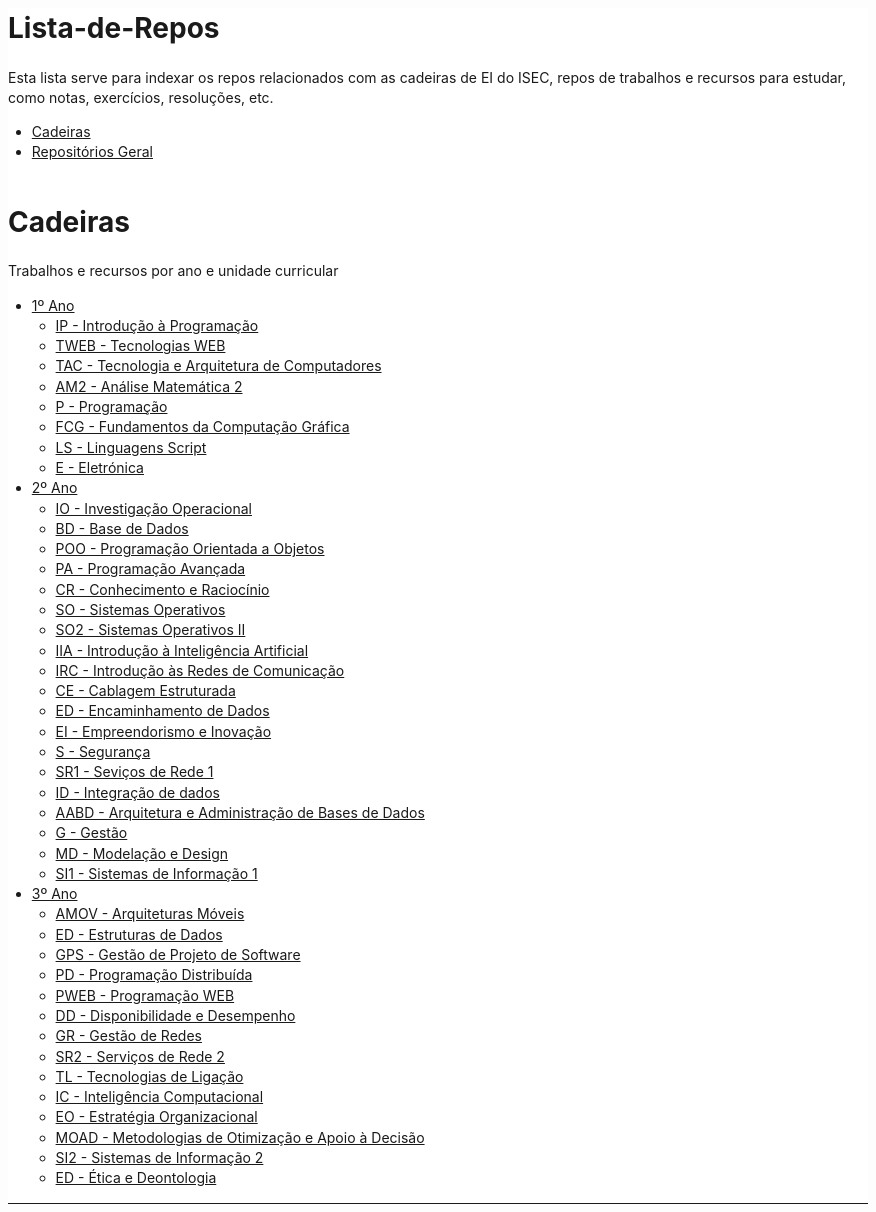 # Lista-de-Repos

Esta lista serve para indexar os repos relacionados com as cadeiras de EI do ISEC, repos de trabalhos e recursos para estudar, como notas, exercícios, resoluções, etc.

- [Cadeiras](#cadeiras)
- [Repositórios Geral](#repositórios-geral)

# Cadeiras

Trabalhos e recursos por ano e unidade curricular

  - [1º Ano](#1º-ano)
    - [IP - Introdução à Programação](#ip---introdução-à-programação)
    - [TWEB - Tecnologias WEB](#tweb---tecnologias-web)
    - [TAC - Tecnologia e Arquitetura de Computadores](#tac---tecnologia-e-arquitetura-de-computadores)
    - [AM2 - Análise Matemática 2](#am2---análise-matemática-2)
    - [P - Programação](#p---programação)
    - [FCG - Fundamentos da Computação Gráfica](#fcg---fundamentos-da-computação-gráfica)
    - [LS - Linguagens Script](#ls---linguagens-script)
    - [E - Eletrónica](#e---eletrónica)
  - [2º Ano](#2º-ano)
    - [IO - Investigação Operacional](#io---investigação-operacional)
    - [BD - Base de Dados](#bd---base-de-dados)
    - [POO - Programação Orientada a Objetos](#poo---programação-orientada-a-objetos)
    - [PA - Programação Avançada](#pa---programação-avançada)
    - [CR - Conhecimento e Raciocínio](#cr---conhecimento-e-raciocínio)
    - [SO - Sistemas Operativos](#so---sistemas-operativos)
    - [SO2 - Sistemas Operativos II](#so2---sistemas-operativos-ii)
    - [IIA - Introdução à Inteligência Artificial](#iia---introdução-à-inteligência-artificial)
    - [IRC - Introdução às Redes de Comunicação](#irc---introdução-às-redes-de-comunicação)
    - [CE - Cablagem Estruturada](#ce---cablagem-estruturada)
    - [ED - Encaminhamento de Dados](#ed---encaminhamento-de-dados)
    - [EI - Empreendorismo e Inovação](#ei---empreendorismo-e-inovação)
    - [S - Segurança](#s---segurança)
    - [SR1 - Seviços de Rede 1](#sr1---serviços-de-rede-1)
    - [ID - Integração de dados](#id---integração-de-dados)
    - [AABD - Arquitetura e Administração de Bases de Dados](#aabd---arquitetura-e-administração-de-bases-de-dados)
    - [G - Gestão](#g---gestão)
    - [MD - Modelação e Design](#md---modelação-e-design)
    - [SI1 - Sistemas de Informação 1](#si1---sistemas-de-informação-1)
  - [3º Ano](#3º-ano)
    - [AMOV - Arquiteturas Móveis](#amov---arquiteturas-móveis)
    - [ED - Estruturas de Dados](#ed---estruturas-de-dados)
    - [GPS - Gestão de Projeto de Software](#gps---gestão-de-projeto-de-software)
    - [PD - Programação Distribuída](#pd---programação-distribuída)
    - [PWEB - Programação WEB](#pweb---programação-web)
    - [DD - Disponibilidade e Desempenho](#dd---disponibilidade-e-desempenho)
    - [GR - Gestão de Redes](#gr---gestão-de-redes)
    - [SR2 - Serviços de Rede 2](#sr2---serviços-de-rede-2)
    - [TL - Tecnologias de Ligação](#tl---tecnologias-de-ligação)
    - [IC - Inteligência Computacional](#ic---inteligência-computacional)
    - [EO - Estratégia Organizacional](#eo---estratégia-organizacional)
    - [MOAD - Metodologias de Otimização e Apoio à Decisão](#moad---metodologias-de-otimização-e-apoio-à-decisão)
    - [SI2 - Sistemas de Informação 2](#si2---sistemas-de-informação-2)
    - [ED - Ética e Deontologia](#ed---ética-e-deontologia)
---
